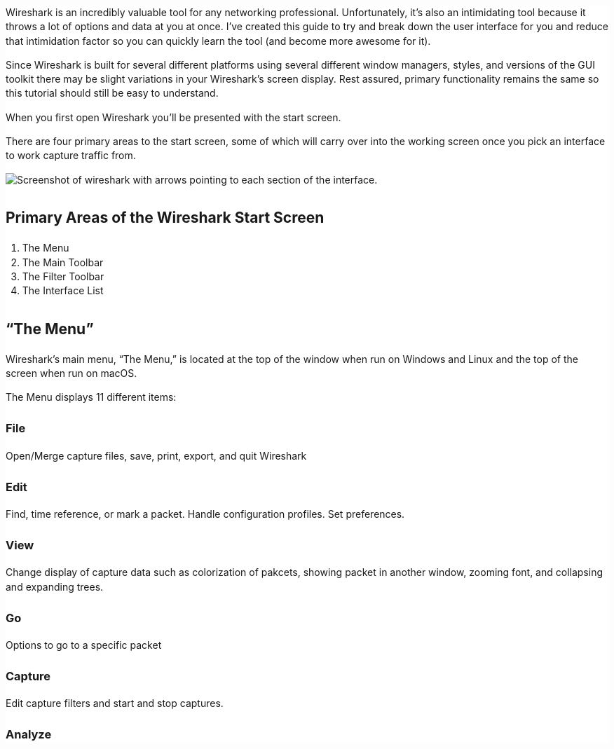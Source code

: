 Wireshark is an incredibly valuable tool for any networking professional. Unfortunately, it’s also an intimidating tool because it throws a lot of options and data at you at once. I’ve created this guide to try and break down the user interface for you and reduce that intimidation factor so you can quickly learn the tool (and become more awesome for it).

Since Wireshark is built for several different platforms using several different window managers, styles, and versions of the GUI toolkit there may be slight variations in your Wireshark’s screen display. Rest assured, primary functionality remains the same so this tutorial should still be easy to understand.

When you first open Wireshark you’ll be presented with the start screen.

There are four primary areas to the start screen, some of which will carry over into the working screen once you pick an interface to work capture traffic from.

![Screenshot of wireshark with arrows pointing to each section of the interface.](https://networkproguide.com/wp-content/uploads/wireshark-start-screen-user-interface-ui.png)

## Primary Areas of the Wireshark Start Screen

1. The Menu
2. The Main Toolbar
3. The Filter Toolbar
4. The Interface List

## “The Menu”

Wireshark’s main menu, “The Menu,” is located at the top of the window when run on Windows and Linux and the top of the screen when run on macOS.

The Menu displays 11 different items:

### File

Open/Merge capture files, save, print, export, and quit Wireshark

### Edit

Find, time reference, or mark a packet. Handle configuration profiles. Set preferences.

### View

Change display of capture data such as colorization of pakcets, showing packet in another window, zooming font, and collapsing and expanding trees.

### Go

Options to go to a specific packet

### Capture

Edit capture filters and start and stop captures.

### Analyze
